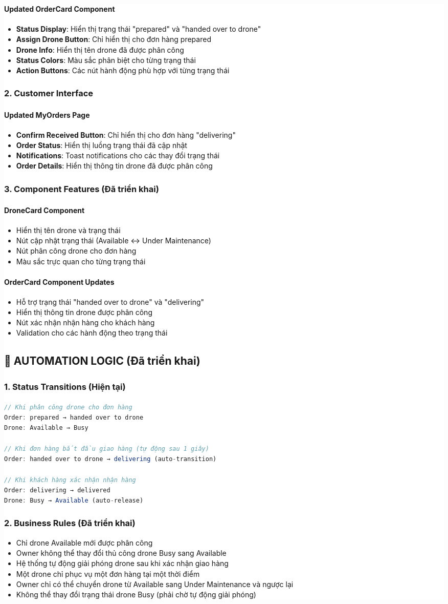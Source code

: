#### Updated OrderCard Component
- **Status Display**: Hiển thị trạng thái "prepared" và "handed over to drone"
- **Assign Drone Button**: Chỉ hiển thị cho đơn hàng prepared
- **Drone Info**: Hiển thị tên drone đã được phân công
- **Status Colors**: Màu sắc phân biệt cho từng trạng thái
- **Action Buttons**: Các nút hành động phù hợp với từng trạng thái

### 2. Customer Interface

#### Updated MyOrders Page
- **Confirm Received Button**: Chỉ hiển thị cho đơn hàng "delivering"
- **Order Status**: Hiển thị luồng trạng thái đã cập nhật
- **Notifications**: Toast notifications cho các thay đổi trạng thái
- **Order Details**: Hiển thị thông tin drone đã được phân công

### 3. Component Features (Đã triển khai)

#### DroneCard Component
- Hiển thị tên drone và trạng thái
- Nút cập nhật trạng thái (Available ↔ Under Maintenance)
- Nút phân công drone cho đơn hàng
- Màu sắc trực quan cho từng trạng thái

#### OrderCard Component Updates
- Hỗ trợ trạng thái "handed over to drone" và "delivering"
- Hiển thị thông tin drone được phân công
- Nút xác nhận nhận hàng cho khách hàng
- Validation cho các hành động theo trạng thái

## 🔄 AUTOMATION LOGIC (Đã triển khai)

### 1. Status Transitions (Hiện tại)
```javascript
// Khi phân công drone cho đơn hàng
Order: prepared → handed over to drone
Drone: Available → Busy

// Khi đơn hàng bắt đầu giao hàng (tự động sau 1 giây)
Order: handed over to drone → delivering (auto-transition)

// Khi khách hàng xác nhận nhận hàng
Order: delivering → delivered
Drone: Busy → Available (auto-release)
```

### 2. Business Rules (Đã triển khai)
- Chỉ drone Available mới được phân công
- Owner không thể thay đổi thủ công drone Busy sang Available
- Hệ thống tự động giải phóng drone sau khi xác nhận giao hàng
- Một drone chỉ phục vụ một đơn hàng tại một thời điểm
- Owner chỉ có thể chuyển drone từ Available sang Under Maintenance và ngược lại
- Không thể thay đổi trạng thái drone Busy (phải chờ tự động giải phóng)

